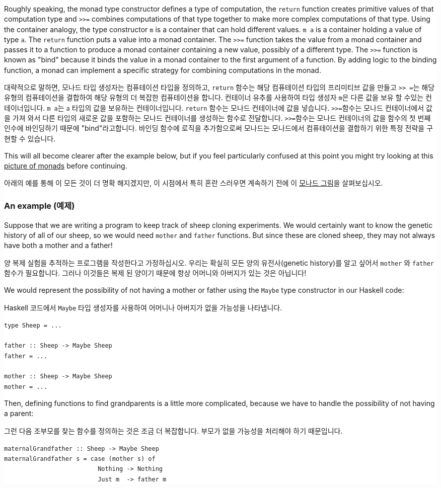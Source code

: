 Roughly speaking, the monad type constructor defines a type of computation, the `return` function creates primitive values of that computation type and `>>=` combines computations of that type together to make more complex  computations of that type. Using the container analogy, the type  constructor `m` is a container that can hold different values. `m a` is a container holding a value of type `a`. The `return` function puts a value into a monad container. The `>>=` function takes the value from a monad container and passes it to a  function to produce a monad container containing a new value, possibly  of a different type. The `>>=` function is known as  "bind" because it binds the value in a monad container to the first  argument of a function. By adding logic to the binding function, a monad can implement a specific strategy for combining computations in the  monad.

대략적으로 말하면, 모나드 타입 생성자는 컴퓨테이션 타입을 정의하고, `return` 함수는 해당 컴퓨테이션 타입의 프리미티브 값을 만들고 `>> =`는 해당 유형의 컴퓨테이션을 결합하여 해당 유형의 더 복잡한 컴퓨테이션을 합니다. 컨테이너 유추를 사용하여 타입 생성자 `m`은 다른 값을 보유 할 수있는 컨테이너입니다.  `m a`는 `a`  타입의 값을 보유하는 컨테이너입니다. `return` 함수는 모나드 컨테이너에 값을 넣습니다. `>>=`함수는 모나드 컨테이너에서 값을 가져 와서 다른 타입의 새로운 값을 포함하는 모나드 컨테이너를 생성하는 함수로 전달합니다. `>>=`함수는 모나드 컨테이너의 값을 함수의 첫 번째 인수에 바인딩하기 때문에 "bind"라고합니다. 바인딩 함수에 로직을 추가함으로써 모나드는 모나드에서 컴퓨테이션을 결합하기 위한 특정 전략을 구현할 수 있습니다.

This will all become clearer after the example below, but if you  feel particularly confused at this point you might try looking at this [picture of monads](https://adit.io/posts/2013-04-17-functors,_applicatives,_and_monads_in_pictures.html#monads) before continuing.

아래의 예를 통해 이 모든 것이 더 명확 해지겠지만, 이 시점에서 특히 혼란 스러우면 계속하기 전에 이 [모나드 그림](https://adit.io/posts/2013-04-17-functors,_applicatives,_and_monads_in_pictures.html#monads)을 살펴보십시오.

### An example (예제)

Suppose that we are writing a program to keep track of sheep cloning  experiments. We would certainly want to know the genetic history of all  of our sheep, so we would need `mother` and `father` functions. But since these are cloned sheep, they may not always have both a mother and a father!

양 복제 실험을 추적하는 프로그램을 작성한다고 가정하십시오. 우리는 확실히 모든 양의 유전사(genetic history)를 알고 싶어서 `mother` 와 `father` 함수가 필요합니다. 그러나 이것들은 복제 된 양이기 때문에 항상 어머니와 아버지가 있는 것은 아닙니다!

We would represent the possibility of not having a mother or father using the `Maybe` type constructor in our Haskell code:

Haskell 코드에서 `Maybe` 타입 생성자를 사용하여 어머니나 아버지가 없을 가능성을 나타냅니다.

```
type Sheep = ...

father :: Sheep -> Maybe Sheep
father = ...

mother :: Sheep -> Maybe Sheep
mother = ...
```

Then, defining functions to find grandparents is a little more  complicated, because we have to handle the possibility of not having a  parent:

그런 다음 조부모를 찾는 함수를 정의하는 것은 조금 더 복잡합니다. 부모가 없을 가능성을 처리해야 하기 때문입니다.

```
maternalGrandfather :: Sheep -> Maybe Sheep
maternalGrandfather s = case (mother s) of
                          Nothing -> Nothing
                          Just m  -> father m
```
